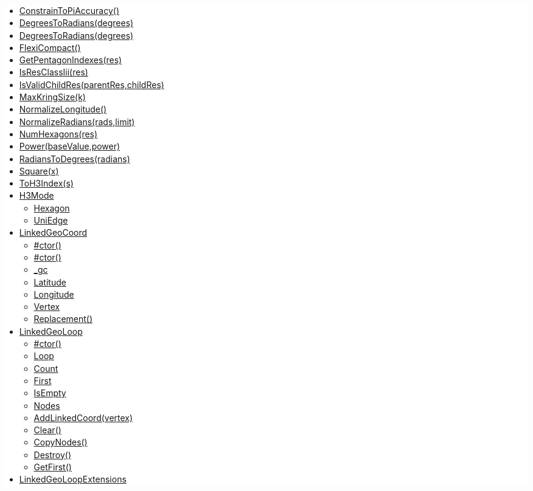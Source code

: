   - [ConstrainToPiAccuracy()](#M-H3Lib-Extensions-H3LibExtensions-ConstrainToPiAccuracy-System-Decimal- 'H3Lib.Extensions.H3LibExtensions.ConstrainToPiAccuracy(System.Decimal)')
  - [DegreesToRadians(degrees)](#M-H3Lib-Extensions-H3LibExtensions-DegreesToRadians-System-Decimal- 'H3Lib.Extensions.H3LibExtensions.DegreesToRadians(System.Decimal)')
  - [DegreesToRadians(degrees)](#M-H3Lib-Extensions-H3LibExtensions-DegreesToRadians-System-Int32- 'H3Lib.Extensions.H3LibExtensions.DegreesToRadians(System.Int32)')
  - [FlexiCompact()](#M-H3Lib-Extensions-H3LibExtensions-FlexiCompact-System-Collections-Generic-List{H3Lib-H3Index}- 'H3Lib.Extensions.H3LibExtensions.FlexiCompact(System.Collections.Generic.List{H3Lib.H3Index})')
  - [GetPentagonIndexes(res)](#M-H3Lib-Extensions-H3LibExtensions-GetPentagonIndexes-System-Int32- 'H3Lib.Extensions.H3LibExtensions.GetPentagonIndexes(System.Int32)')
  - [IsResClassIii(res)](#M-H3Lib-Extensions-H3LibExtensions-IsResClassIii-System-Int32- 'H3Lib.Extensions.H3LibExtensions.IsResClassIii(System.Int32)')
  - [IsValidChildRes(parentRes,childRes)](#M-H3Lib-Extensions-H3LibExtensions-IsValidChildRes-System-Int32,System-Int32- 'H3Lib.Extensions.H3LibExtensions.IsValidChildRes(System.Int32,System.Int32)')
  - [MaxKringSize(k)](#M-H3Lib-Extensions-H3LibExtensions-MaxKringSize-System-Int32- 'H3Lib.Extensions.H3LibExtensions.MaxKringSize(System.Int32)')
  - [NormalizeLongitude()](#M-H3Lib-Extensions-H3LibExtensions-NormalizeLongitude-System-Decimal,System-Boolean- 'H3Lib.Extensions.H3LibExtensions.NormalizeLongitude(System.Decimal,System.Boolean)')
  - [NormalizeRadians(rads,limit)](#M-H3Lib-Extensions-H3LibExtensions-NormalizeRadians-System-Decimal,System-Decimal- 'H3Lib.Extensions.H3LibExtensions.NormalizeRadians(System.Decimal,System.Decimal)')
  - [NumHexagons(res)](#M-H3Lib-Extensions-H3LibExtensions-NumHexagons-System-Int32- 'H3Lib.Extensions.H3LibExtensions.NumHexagons(System.Int32)')
  - [Power(baseValue,power)](#M-H3Lib-Extensions-H3LibExtensions-Power-System-Int64,System-Int64- 'H3Lib.Extensions.H3LibExtensions.Power(System.Int64,System.Int64)')
  - [RadiansToDegrees(radians)](#M-H3Lib-Extensions-H3LibExtensions-RadiansToDegrees-System-Decimal- 'H3Lib.Extensions.H3LibExtensions.RadiansToDegrees(System.Decimal)')
  - [Square(x)](#M-H3Lib-Extensions-H3LibExtensions-Square-System-Decimal- 'H3Lib.Extensions.H3LibExtensions.Square(System.Decimal)')
  - [ToH3Index(s)](#M-H3Lib-Extensions-H3LibExtensions-ToH3Index-System-String- 'H3Lib.Extensions.H3LibExtensions.ToH3Index(System.String)')
- [H3Mode](#T-H3Lib-H3Mode 'H3Lib.H3Mode')
  - [Hexagon](#F-H3Lib-H3Mode-Hexagon 'H3Lib.H3Mode.Hexagon')
  - [UniEdge](#F-H3Lib-H3Mode-UniEdge 'H3Lib.H3Mode.UniEdge')
- [LinkedGeoCoord](#T-H3Lib-LinkedGeoCoord 'H3Lib.LinkedGeoCoord')
  - [#ctor()](#M-H3Lib-LinkedGeoCoord-#ctor 'H3Lib.LinkedGeoCoord.#ctor')
  - [#ctor()](#M-H3Lib-LinkedGeoCoord-#ctor-H3Lib-GeoCoord- 'H3Lib.LinkedGeoCoord.#ctor(H3Lib.GeoCoord)')
  - [_gc](#F-H3Lib-LinkedGeoCoord-_gc 'H3Lib.LinkedGeoCoord._gc')
  - [Latitude](#P-H3Lib-LinkedGeoCoord-Latitude 'H3Lib.LinkedGeoCoord.Latitude')
  - [Longitude](#P-H3Lib-LinkedGeoCoord-Longitude 'H3Lib.LinkedGeoCoord.Longitude')
  - [Vertex](#P-H3Lib-LinkedGeoCoord-Vertex 'H3Lib.LinkedGeoCoord.Vertex')
  - [Replacement()](#M-H3Lib-LinkedGeoCoord-Replacement-H3Lib-GeoCoord- 'H3Lib.LinkedGeoCoord.Replacement(H3Lib.GeoCoord)')
- [LinkedGeoLoop](#T-H3Lib-LinkedGeoLoop 'H3Lib.LinkedGeoLoop')
  - [#ctor()](#M-H3Lib-LinkedGeoLoop-#ctor 'H3Lib.LinkedGeoLoop.#ctor')
  - [Loop](#F-H3Lib-LinkedGeoLoop-Loop 'H3Lib.LinkedGeoLoop.Loop')
  - [Count](#P-H3Lib-LinkedGeoLoop-Count 'H3Lib.LinkedGeoLoop.Count')
  - [First](#P-H3Lib-LinkedGeoLoop-First 'H3Lib.LinkedGeoLoop.First')
  - [IsEmpty](#P-H3Lib-LinkedGeoLoop-IsEmpty 'H3Lib.LinkedGeoLoop.IsEmpty')
  - [Nodes](#P-H3Lib-LinkedGeoLoop-Nodes 'H3Lib.LinkedGeoLoop.Nodes')
  - [AddLinkedCoord(vertex)](#M-H3Lib-LinkedGeoLoop-AddLinkedCoord-H3Lib-GeoCoord- 'H3Lib.LinkedGeoLoop.AddLinkedCoord(H3Lib.GeoCoord)')
  - [Clear()](#M-H3Lib-LinkedGeoLoop-Clear 'H3Lib.LinkedGeoLoop.Clear')
  - [CopyNodes()](#M-H3Lib-LinkedGeoLoop-CopyNodes 'H3Lib.LinkedGeoLoop.CopyNodes')
  - [Destroy()](#M-H3Lib-LinkedGeoLoop-Destroy 'H3Lib.LinkedGeoLoop.Destroy')
  - [GetFirst()](#M-H3Lib-LinkedGeoLoop-GetFirst 'H3Lib.LinkedGeoLoop.GetFirst')
- [LinkedGeoLoopExtensions](#T-H3Lib-Extensions-LinkedGeoLoopExtensions 'H3Lib.Extensions.LinkedGeoLoopExtensions')